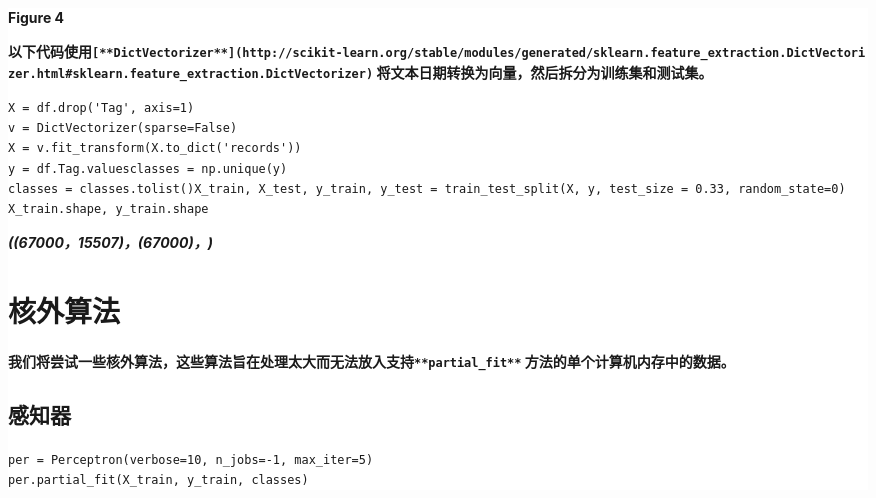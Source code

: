 **Figure 4**

**以下代码使用`[**DictVectorizer**](http://scikit-learn.org/stable/modules/generated/sklearn.feature_extraction.DictVectorizer.html#sklearn.feature_extraction.DictVectorizer)` 将文本日期转换为向量，然后拆分为训练集和测试集。**

```
X = df.drop('Tag', axis=1)
v = DictVectorizer(sparse=False)
X = v.fit_transform(X.to_dict('records'))
y = df.Tag.valuesclasses = np.unique(y)
classes = classes.tolist()X_train, X_test, y_train, y_test = train_test_split(X, y, test_size = 0.33, random_state=0)
X_train.shape, y_train.shape
```

*****((67000，15507)，(67000)，)*****

# **核外算法**

**我们将尝试一些核外算法，这些算法旨在处理太大而无法放入支持`**partial_fit**` 方法的单个计算机内存中的数据。**

## **感知器**

```
per = Perceptron(verbose=10, n_jobs=-1, max_iter=5)
per.partial_fit(X_train, y_train, classes)
```

